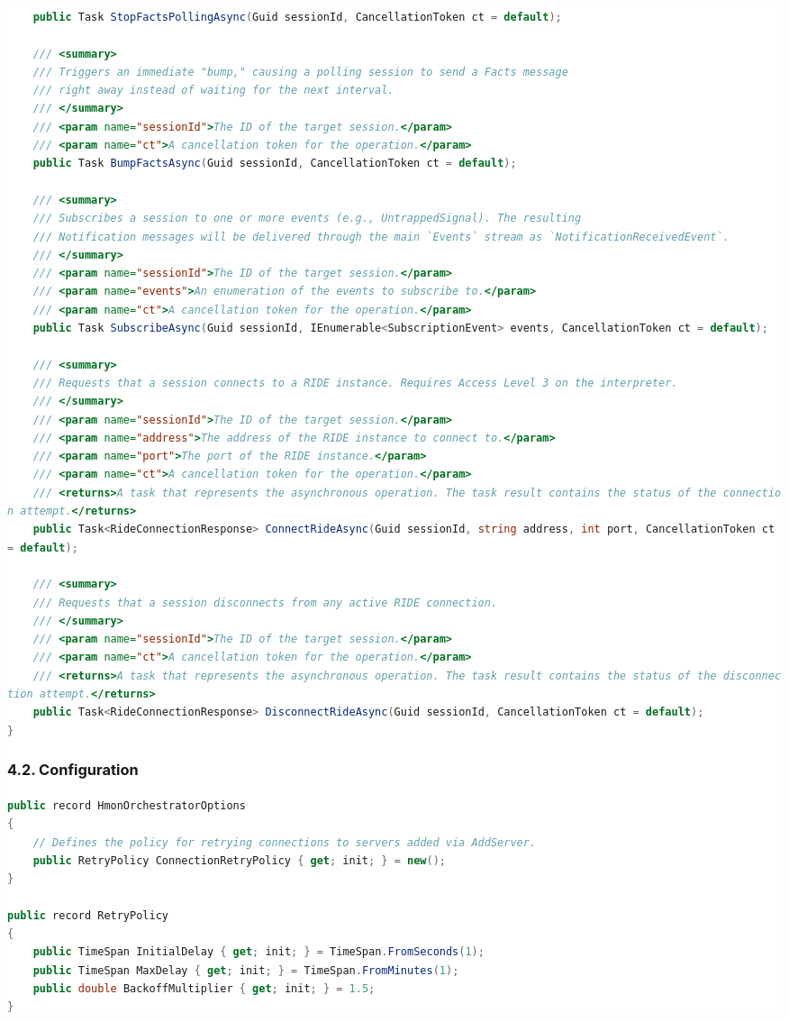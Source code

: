 ```csharp
    public Task StopFactsPollingAsync(Guid sessionId, CancellationToken ct = default);

    /// <summary>
    /// Triggers an immediate "bump," causing a polling session to send a Facts message
    /// right away instead of waiting for the next interval.
    /// </summary>
    /// <param name="sessionId">The ID of the target session.</param>
    /// <param name="ct">A cancellation token for the operation.</param>
    public Task BumpFactsAsync(Guid sessionId, CancellationToken ct = default);
    
    /// <summary>
    /// Subscribes a session to one or more events (e.g., UntrappedSignal). The resulting
    /// Notification messages will be delivered through the main `Events` stream as `NotificationReceivedEvent`.
    /// </summary>
    /// <param name="sessionId">The ID of the target session.</param>
    /// <param name="events">An enumeration of the events to subscribe to.</param>
    /// <param name="ct">A cancellation token for the operation.</param>
    public Task SubscribeAsync(Guid sessionId, IEnumerable<SubscriptionEvent> events, CancellationToken ct = default);

    /// <summary>
    /// Requests that a session connects to a RIDE instance. Requires Access Level 3 on the interpreter.
    /// </summary>
    /// <param name="sessionId">The ID of the target session.</param>
    /// <param name="address">The address of the RIDE instance to connect to.</param>
    /// <param name="port">The port of the RIDE instance.</param>
    /// <param name="ct">A cancellation token for the operation.</param>
    /// <returns>A task that represents the asynchronous operation. The task result contains the status of the connection attempt.</returns>
    public Task<RideConnectionResponse> ConnectRideAsync(Guid sessionId, string address, int port, CancellationToken ct = default);

    /// <summary>
    /// Requests that a session disconnects from any active RIDE connection.
    /// </summary>
    /// <param name="sessionId">The ID of the target session.</param>
    /// <param name="ct">A cancellation token for the operation.</param>
    /// <returns>A task that represents the asynchronous operation. The task result contains the status of the disconnection attempt.</returns>
    public Task<RideConnectionResponse> DisconnectRideAsync(Guid sessionId, CancellationToken ct = default);
}
```

### 4.2. Configuration

```csharp
public record HmonOrchestratorOptions
{
    // Defines the policy for retrying connections to servers added via AddServer.
    public RetryPolicy ConnectionRetryPolicy { get; init; } = new();
}

public record RetryPolicy
{
    public TimeSpan InitialDelay { get; init; } = TimeSpan.FromSeconds(1);
    public TimeSpan MaxDelay { get; init; } = TimeSpan.FromMinutes(1);
    public double BackoffMultiplier { get; init; } = 1.5;
}
```
